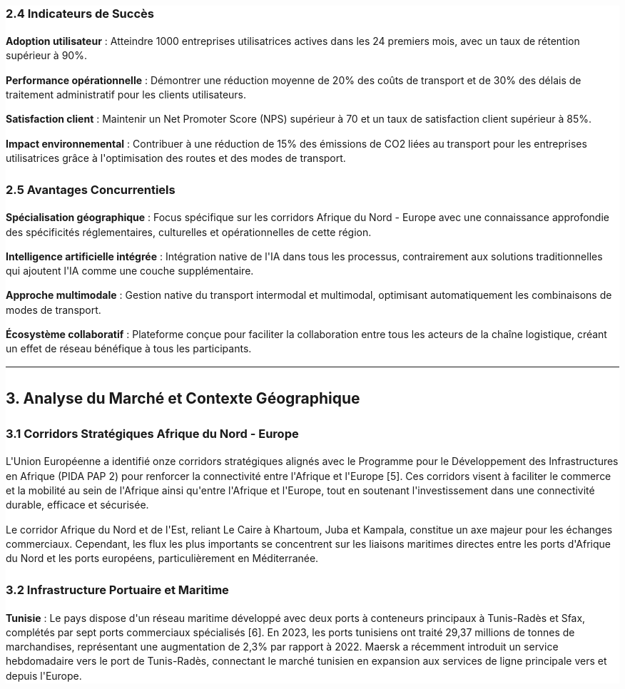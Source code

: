 ### 2.4 Indicateurs de Succès

**Adoption utilisateur** : Atteindre 1000 entreprises utilisatrices actives dans les 24 premiers mois, avec un taux de rétention supérieur à 90%.

**Performance opérationnelle** : Démontrer une réduction moyenne de 20% des coûts de transport et de 30% des délais de traitement administratif pour les clients utilisateurs.

**Satisfaction client** : Maintenir un Net Promoter Score (NPS) supérieur à 70 et un taux de satisfaction client supérieur à 85%.

**Impact environnemental** : Contribuer à une réduction de 15% des émissions de CO2 liées au transport pour les entreprises utilisatrices grâce à l'optimisation des routes et des modes de transport.

### 2.5 Avantages Concurrentiels

**Spécialisation géographique** : Focus spécifique sur les corridors Afrique du Nord - Europe avec une connaissance approfondie des spécificités réglementaires, culturelles et opérationnelles de cette région.

**Intelligence artificielle intégrée** : Intégration native de l'IA dans tous les processus, contrairement aux solutions traditionnelles qui ajoutent l'IA comme une couche supplémentaire.

**Approche multimodale** : Gestion native du transport intermodal et multimodal, optimisant automatiquement les combinaisons de modes de transport.

**Écosystème collaboratif** : Plateforme conçue pour faciliter la collaboration entre tous les acteurs de la chaîne logistique, créant un effet de réseau bénéfique à tous les participants.

---


## 3. Analyse du Marché et Contexte Géographique

### 3.1 Corridors Stratégiques Afrique du Nord - Europe

L'Union Européenne a identifié onze corridors stratégiques alignés avec le Programme pour le Développement des Infrastructures en Afrique (PIDA PAP 2) pour renforcer la connectivité entre l'Afrique et l'Europe [5]. Ces corridors visent à faciliter le commerce et la mobilité au sein de l'Afrique ainsi qu'entre l'Afrique et l'Europe, tout en soutenant l'investissement dans une connectivité durable, efficace et sécurisée.

Le corridor Afrique du Nord et de l'Est, reliant Le Caire à Khartoum, Juba et Kampala, constitue un axe majeur pour les échanges commerciaux. Cependant, les flux les plus importants se concentrent sur les liaisons maritimes directes entre les ports d'Afrique du Nord et les ports européens, particulièrement en Méditerranée.

### 3.2 Infrastructure Portuaire et Maritime

**Tunisie** : Le pays dispose d'un réseau maritime développé avec deux ports à conteneurs principaux à Tunis-Radès et Sfax, complétés par sept ports commerciaux spécialisés [6]. En 2023, les ports tunisiens ont traité 29,37 millions de tonnes de marchandises, représentant une augmentation de 2,3% par rapport à 2022. Maersk a récemment introduit un service hebdomadaire vers le port de Tunis-Radès, connectant le marché tunisien en expansion aux services de ligne principale vers et depuis l'Europe.
